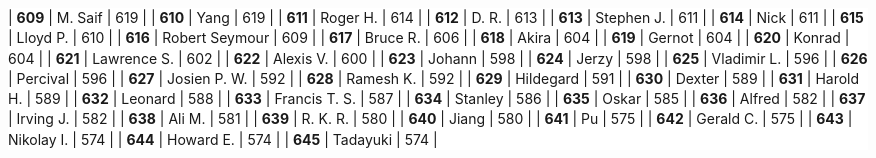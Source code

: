 | **609** | M. Saif               | 619                  |
| **610** | Yang                  | 619                  |
| **611** | Roger H.              | 614                  |
| **612** | D. R.                 | 613                  |
| **613** | Stephen J.            | 611                  |
| **614** | Nick                  | 611                  |
| **615** | Lloyd P.              | 610                  |
| **616** | Robert Seymour        | 609                  |
| **617** | Bruce R.              | 606                  |
| **618** | Akira                 | 604                  |
| **619** | Gernot                | 604                  |
| **620** | Konrad                | 604                  |
| **621** | Lawrence S.           | 602                  |
| **622** | Alexis V.             | 600                  |
| **623** | Johann                | 598                  |
| **624** | Jerzy                 | 598                  |
| **625** | Vladimir L.           | 596                  |
| **626** | Percival              | 596                  |
| **627** | Josien P. W.          | 592                  |
| **628** | Ramesh K.             | 592                  |
| **629** | Hildegard             | 591                  |
| **630** | Dexter                | 589                  |
| **631** | Harold H.             | 589                  |
| **632** | Leonard               | 588                  |
| **633** | Francis T. S.         | 587                  |
| **634** | Stanley               | 586                  |
| **635** | Oskar                 | 585                  |
| **636** | Alfred                | 582                  |
| **637** | Irving J.             | 582                  |
| **638** | Ali M.                | 581                  |
| **639** | R. K. R.              | 580                  |
| **640** | Jiang                 | 580                  |
| **641** | Pu                    | 575                  |
| **642** | Gerald C.             | 575                  |
| **643** | Nikolay I.            | 574                  |
| **644** | Howard E.             | 574                  |
| **645** | Tadayuki              | 574                  |